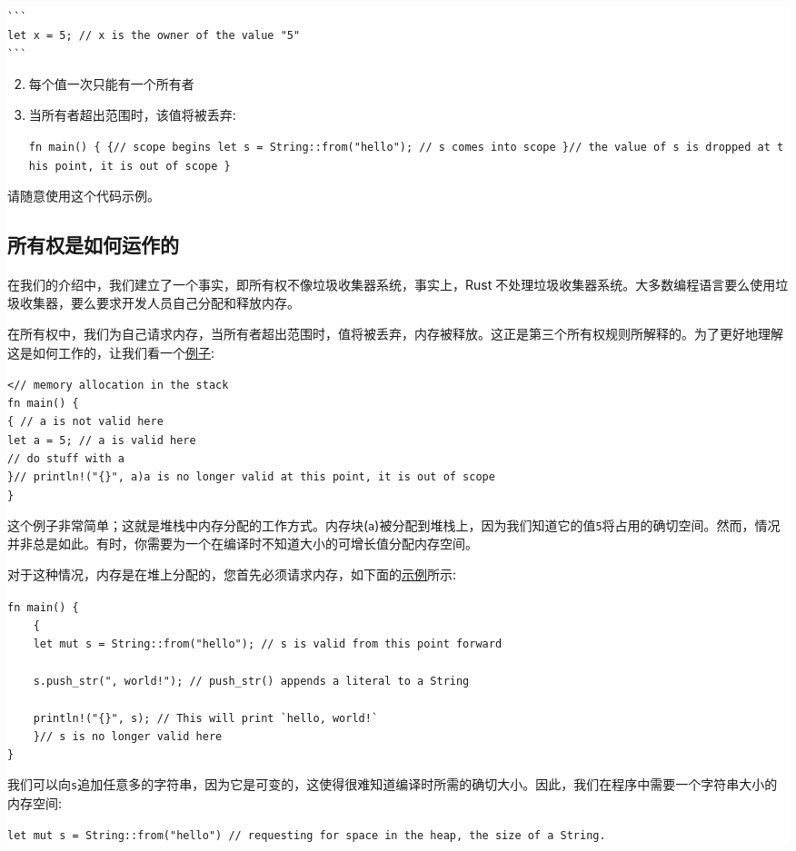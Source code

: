     ```
    let x = 5; // x is the owner of the value "5"
    ```

2.  每个值一次只能有一个所有者
3.  当所有者超出范围时，该值将被丢弃:

    ```
    fn main() { {// scope begins let s = String::from("hello"); // s comes into scope }// the value of s is dropped at this point, it is out of scope }
    ```

请随意使用这个代码示例。

## 所有权是如何运作的

在我们的介绍中，我们建立了一个事实，即所有权不像垃圾收集器系统，事实上，Rust 不处理垃圾收集器系统。大多数编程语言要么使用垃圾收集器，要么要求开发人员自己分配和释放内存。

在所有权中，我们为自己请求内存，当所有者超出范围时，值将被丢弃，内存被释放。这正是第三个所有权规则所解释的。为了更好地理解这是如何工作的，让我们看一个[例子](https://play.rust-lang.org/?version=stable&mode=debug&edition=2018&gist=6fb7cc3ad702abef8b0c8a215f110653):

```
<// memory allocation in the stack
fn main() {
{ // a is not valid here
let a = 5; // a is valid here
// do stuff with a
}// println!("{}", a)a is no longer valid at this point, it is out of scope
}
```

这个例子非常简单；这就是堆栈中内存分配的工作方式。内存块(`a`)被分配到堆栈上，因为我们知道它的值`5`将占用的确切空间。然而，情况并非总是如此。有时，你需要为一个在编译时不知道大小的可增长值分配内存空间。

对于这种情况，内存是在堆上分配的，您首先必须请求内存，如下面的[示例](https://play.rust-lang.org/?version=stable&mode=debug&edition=2018&gist=beb44369d0dcab52b4c0c6c18edee25a)所示:

```
fn main() {
    {
    let mut s = String::from("hello"); // s is valid from this point forward

    s.push_str(", world!"); // push_str() appends a literal to a String

    println!("{}", s); // This will print `hello, world!` 
    }// s is no longer valid here
}

```

我们可以向`s`追加任意多的字符串，因为它是可变的，这使得很难知道编译时所需的确切大小。因此，我们在程序中需要一个字符串大小的内存空间:

```
let mut s = String::from("hello") // requesting for space in the heap, the size of a String.

```
